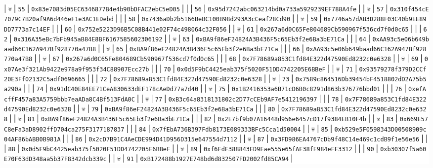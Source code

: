 | 💀 | `55` | `0x83e7083d05EC6346877B4e4b90bDFAC2ebC5eD05` |
|  | `56` | `0x95d7242abc063214bd0a733a5929239EF788A4fe` |
| 💀 | `57` | `0x310f454cE7079C7B20af9A6d446eF1e3AC1EDebd` |
|  | `58` | `0x7436aDb2b5166BeBC100B98d293A3cCeaf28Cd90` |
| 💀 | `59` | `0x7746a57dAB3D288F03C40b9EE89DD7773a7c14EF` |
|  | `60` | `0x752e5223D96B5C08B441e02F74c498064c32F056` |
| 💀 | `61` | `0x267a6d0C65Fe804689Cb590967f536cd7f0d0c65` |
|  | `62` | `0x316A35eBc7bFb945aB84E8BF6167585602306192` |
| 💀 | `63` | `0xBA9f86eF24824A3B436F5c65Eb3f2e6Ba3bE71Ca` |
|  | `64` | `0xAA93c5e06b649baad66C162A947Bf928770a47B8` |
| 💀 | `65` | `0xBA9f86eF24824A3B436F5c65Eb3f2e6Ba3bE71Ca` |
|  | `66` | `0xAA93c5e06b649baad66C162A947Bf928770a47B8` |
| 💀 | `67` | `0x267a6d0C65Fe804689Cb590967f536cd7f0d0c65` |
|  | `68` | `0x7F78689a853C1fd84E322d47590Ed8232c0e6328` |
| 💀 | `69` | `0x07Ae3f321Ab9422e978a9f953f34C88907Ecc27b` |
|  | `70` | `0x0d5F9bC4425eab375f5020F51DD4742205E6BBeF` |
| 💀 | `71` | `0x93579278f379D2CCf20E3Ff02132C5adf0696665` |
|  | `72` | `0x7F78689a853C1fd84E322d47590Ed8232c0e6328` |
| 💀 | `73` | `0x7589c864516Db39454bF4518802dD2A75b5a290a` |
|  | `74` | `0x91dC40E84EE71CeA830633dEF178cAeDd77a7d40` |
| 💀 | `75` | `0x1B2416353a6B71cD6B0c8291d863b376776bbd01` |
|  | `76` | `0xefAcffF457a83A5759bbb7eaADa8C4Bf513FdA0C` |
| 💀 | `77` | `0xB3c64a8318131802c2D77cCEb9AF7e5412196397` |
|  | `78` | `0x7F78689a853C1fd84E322d47590Ed8232c0e6328` |
| 💀 | `79` | `0xBA9f86eF24824A3B436F5c65Eb3f2e6Ba3bE71Ca` |
|  | `80` | `0x7F78689a853C1fd84E322d47590Ed8232c0e6328` |
| 💀 | `81` | `0xBA9f86eF24824A3B436F5c65Eb3f2e6Ba3bE71Ca` |
|  | `82` | `0x2E7bf9b07A16448d956e6457cD17f9384EB10F4b` |
| 💀 | `83` | `0x669E57C8eFa3aD8902ffD704ca275F3177187837` |
|  | `84` | `0x7fEbA736B397Fdb8173E089333BFc5Cca1d50004` |
| 💀 | `85` | `0xb529e5F0598343D00508909c04AF86bABB0B981A` |
|  | `86` | `0x2cD7B91C4AeCDE994D41D956D315e647554d7112` |
| 💀 | `87` | `0x3FD986EA4767cDb9f48C14e469c1cdB9f1e56e56` |
|  | `88` | `0x0d5F9bC4425eab375f5020F51DD4742205E6BBeF` |
| 💀 | `89` | `0xf6FdF388843ED9Eae555e65fAE38fE984eFE3312` |
|  | `90` | `0xb30307f5a60E70F63dD348aa5b37F8342dcb339c` |
| 💀 | `91` | `0xB172488b1927E748bd6d832507FD2002fd85CA94` |